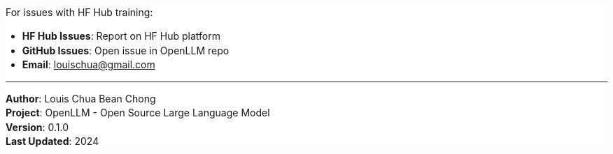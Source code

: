 For issues with HF Hub training:

- **HF Hub Issues**: Report on HF Hub platform
- **GitHub Issues**: Open issue in OpenLLM repo
- **Email**: louischua@gmail.com

---

**Author**: Louis Chua Bean Chong  
**Project**: OpenLLM - Open Source Large Language Model  
**Version**: 0.1.0  
**Last Updated**: 2024
